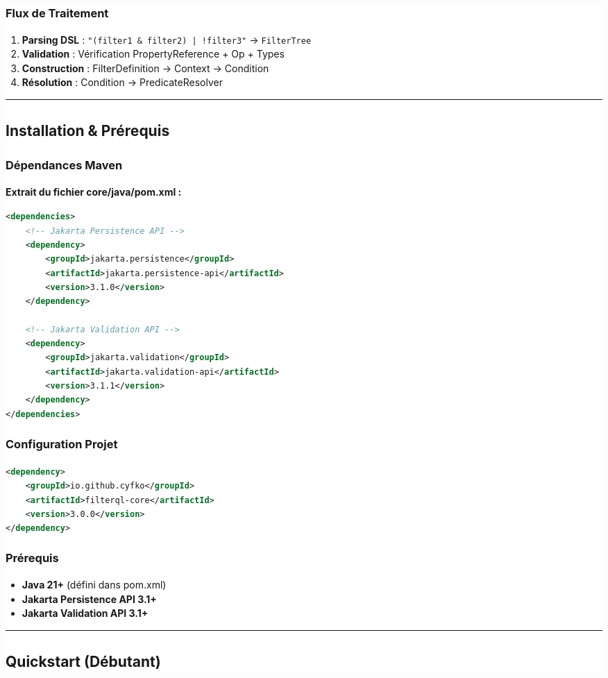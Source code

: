 ### Flux de Traitement

1. **Parsing DSL** : `"(filter1 & filter2) | !filter3"` → `FilterTree`
2. **Validation** : Vérification PropertyReference + Op + Types
3. **Construction** : FilterDefinition → Context → Condition
4. **Résolution** : Condition → PredicateResolver

---

## Installation & Prérequis

### Dépendances Maven

**Extrait du fichier core/java/pom.xml :**

```xml
<dependencies>
    <!-- Jakarta Persistence API -->
    <dependency>
        <groupId>jakarta.persistence</groupId>
        <artifactId>jakarta.persistence-api</artifactId>
        <version>3.1.0</version>
    </dependency>
    
    <!-- Jakarta Validation API -->
    <dependency>
        <groupId>jakarta.validation</groupId>
        <artifactId>jakarta.validation-api</artifactId>
        <version>3.1.1</version>
    </dependency>
</dependencies>
```

### Configuration Projet

```xml
<dependency>
    <groupId>io.github.cyfko</groupId>
    <artifactId>filterql-core</artifactId>
    <version>3.0.0</version>
</dependency>
```

### Prérequis

- **Java 21+** (défini dans pom.xml)
- **Jakarta Persistence API 3.1+**
- **Jakarta Validation API 3.1+**

---

## Quickstart (Débutant)
